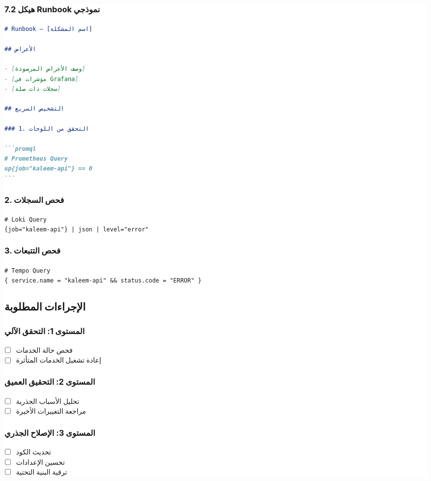 ### 7.2 هيكل Runbook نموذجي

````markdown
# Runbook — [اسم المشكلة]

## الأعراض

- [وصف الأعراض المرصودة]
- [مؤشرات في Grafana]
- [سجلات ذات صلة]

## التشخيص السريع

### 1. التحقق من اللوحات

```promql
# Prometheus Query
up{job="kaleem-api"} == 0
```
````

### 2. فحص السجلات

```logql
# Loki Query
{job="kaleem-api"} | json | level="error"
```

### 3. فحص التتبعات

```tempo
# Tempo Query
{ service.name = "kaleem-api" && status.code = "ERROR" }
```

## الإجراءات المطلوبة

### المستوى 1: التحقق الآلي

- [ ] فحص حالة الخدمات
- [ ] إعادة تشغيل الخدمات المتأثرة

### المستوى 2: التحقيق العميق

- [ ] تحليل الأسباب الجذرية
- [ ] مراجعة التغييرات الأخيرة

### المستوى 3: الإصلاح الجذري

- [ ] تحديث الكود
- [ ] تحسين الإعدادات
- [ ] ترقية البنية التحتية
